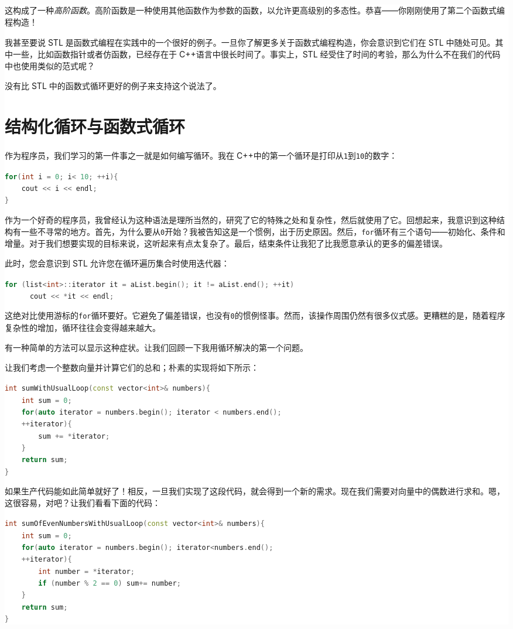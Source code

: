这构成了一种*高阶函数*。高阶函数是一种使用其他函数作为参数的函数，以允许更高级别的多态性。恭喜——你刚刚使用了第二个函数式编程构造！

我甚至要说 STL 是函数式编程在实践中的一个很好的例子。一旦你了解更多关于函数式编程构造，你会意识到它们在 STL 中随处可见。其中一些，比如函数指针或者仿函数，已经存在于 C++语言中很长时间了。事实上，STL 经受住了时间的考验，那么为什么不在我们的代码中也使用类似的范式呢？

没有比 STL 中的函数式循环更好的例子来支持这个说法了。

# 结构化循环与函数式循环

作为程序员，我们学习的第一件事之一就是如何编写循环。我在 C++中的第一个循环是打印从`1`到`10`的数字：

```cpp
for(int i = 0; i< 10; ++i){
    cout << i << endl;
}
```

作为一个好奇的程序员，我曾经认为这种语法是理所当然的，研究了它的特殊之处和复杂性，然后就使用了它。回想起来，我意识到这种结构有一些不寻常的地方。首先，为什么要从`0`开始？我被告知这是一个惯例，出于历史原因。然后，`for`循环有三个语句——初始化、条件和增量。对于我们想要实现的目标来说，这听起来有点太复杂了。最后，结束条件让我犯了比我愿意承认的更多的偏差错误。

此时，您会意识到 STL 允许您在循环遍历集合时使用迭代器：

```cpp
for (list<int>::iterator it = aList.begin(); it != aList.end(); ++it)
      cout << *it << endl;
```

这绝对比使用游标的`for`循环要好。它避免了偏差错误，也没有`0`的惯例怪事。然而，该操作周围仍然有很多仪式感。更糟糕的是，随着程序复杂性的增加，循环往往会变得越来越大。

有一种简单的方法可以显示这种症状。让我们回顾一下我用循环解决的第一个问题。

让我们考虑一个整数向量并计算它们的总和；朴素的实现将如下所示：

```cpp
int sumWithUsualLoop(const vector<int>& numbers){
    int sum = 0;
    for(auto iterator = numbers.begin(); iterator < numbers.end(); 
    ++iterator){
        sum += *iterator;
    }
    return sum;
}
```

如果生产代码能如此简单就好了！相反，一旦我们实现了这段代码，就会得到一个新的需求。现在我们需要对向量中的偶数进行求和。嗯，这很容易，对吧？让我们看看下面的代码：

```cpp
int sumOfEvenNumbersWithUsualLoop(const vector<int>& numbers){
    int sum = 0;
    for(auto iterator = numbers.begin(); iterator<numbers.end(); 
    ++iterator){
        int number = *iterator;
        if (number % 2 == 0) sum+= number;
    }
    return sum;
}
```
